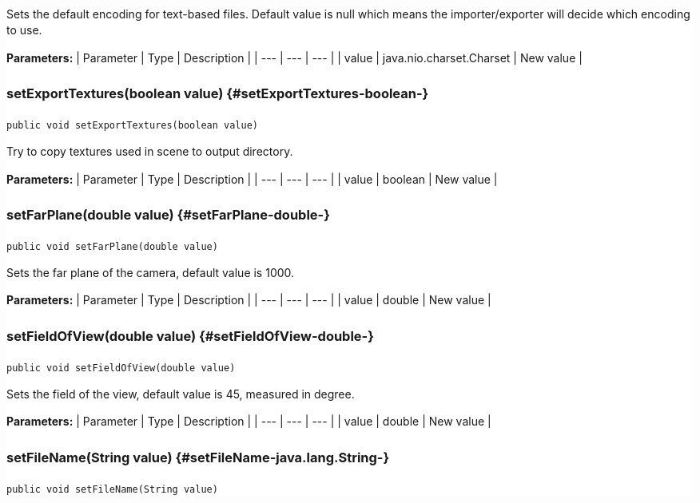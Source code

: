 
Sets the default encoding for text-based files. Default value is null which means the importer/exporter will decide which encoding to use.

**Parameters:**
| Parameter | Type | Description |
| --- | --- | --- |
| value | java.nio.charset.Charset | New value |

### setExportTextures(boolean value) {#setExportTextures-boolean-}
```
public void setExportTextures(boolean value)
```


Try to copy textures used in scene to output directory.

**Parameters:**
| Parameter | Type | Description |
| --- | --- | --- |
| value | boolean | New value |

### setFarPlane(double value) {#setFarPlane-double-}
```
public void setFarPlane(double value)
```


Sets the far plane of the camera, default value is 1000.

**Parameters:**
| Parameter | Type | Description |
| --- | --- | --- |
| value | double | New value |

### setFieldOfView(double value) {#setFieldOfView-double-}
```
public void setFieldOfView(double value)
```


Sets the field of the view, default value is 45, measured in degree.

**Parameters:**
| Parameter | Type | Description |
| --- | --- | --- |
| value | double | New value |

### setFileName(String value) {#setFileName-java.lang.String-}
```
public void setFileName(String value)
```

